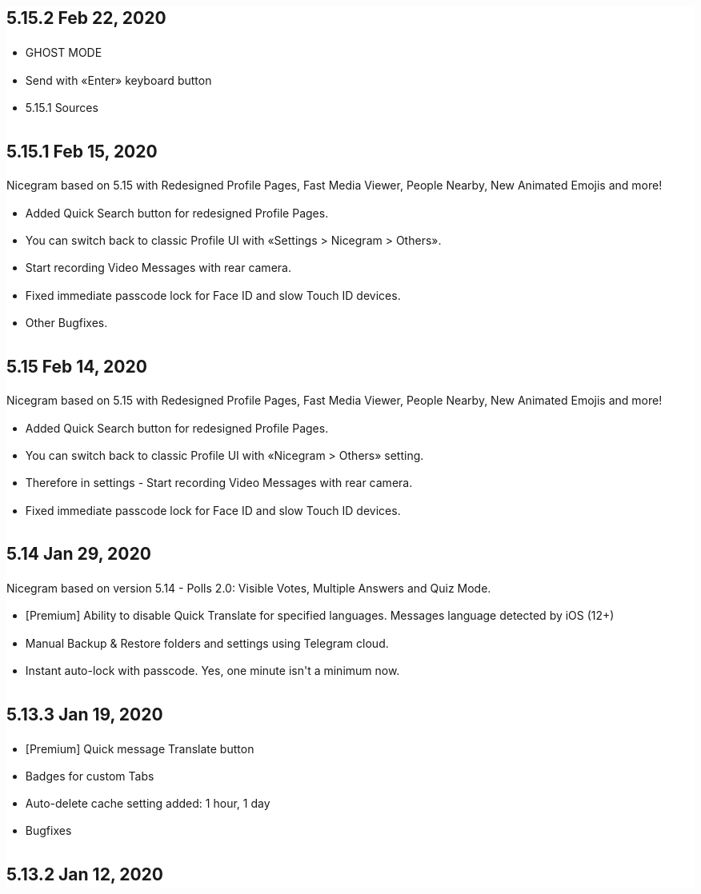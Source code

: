 ## 5.15.2 Feb 22, 2020

- GHOST MODE

- Send with «Enter» keyboard button

- 5.15.1 Sources

## 5.15.1 Feb 15, 2020

Nicegram based on 5.15 with Redesigned Profile Pages, Fast Media Viewer, People Nearby, New Animated Emojis and more!

- Added Quick Search button for redesigned Profile Pages.

- You can switch back to classic Profile UI with «Settings > Nicegram > Others».

- Start recording Video Messages with rear camera.

- Fixed immediate passcode lock for Face ID and slow Touch ID devices.

- Other Bugfixes.

## 5.15 Feb 14, 2020

Nicegram based on 5.15 with Redesigned Profile Pages, Fast Media Viewer, People Nearby, New Animated Emojis and more!

- Added Quick Search button for redesigned Profile Pages.

- You can switch back to classic Profile UI with «Nicegram > Others» setting.

- Therefore in settings - Start recording Video Messages with rear camera.

- Fixed immediate passcode lock for Face ID and slow Touch ID devices.

## 5.14 Jan 29, 2020

Nicegram based on version 5.14 - Polls 2.0: Visible Votes, Multiple Answers and Quiz Mode.

- [Premium] Ability to disable Quick Translate for specified languages. Messages language detected by iOS (12+)

- Manual Backup & Restore folders and settings using Telegram cloud.

- Instant auto-lock with passcode. Yes, one minute isn't a minimum now.

## 5.13.3 Jan 19, 2020

- [Premium] Quick message Translate button

- Badges for custom Tabs

- Auto-delete cache setting added: 1 hour, 1 day

- Bugfixes

## 5.13.2 Jan 12, 2020
